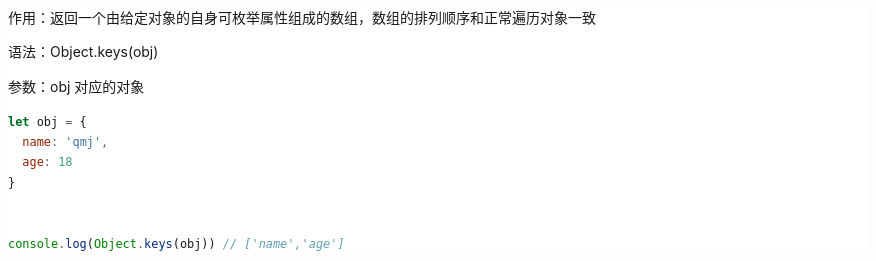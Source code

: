 作用：返回一个由给定对象的自身可枚举属性组成的数组，数组的排列顺序和正常遍历对象一致

语法：Object.keys(obj)

参数：obj 对应的对象

```js
let obj = {
  name: 'qmj',
  age: 18
}


console.log(Object.keys(obj)) // ['name','age']
```

